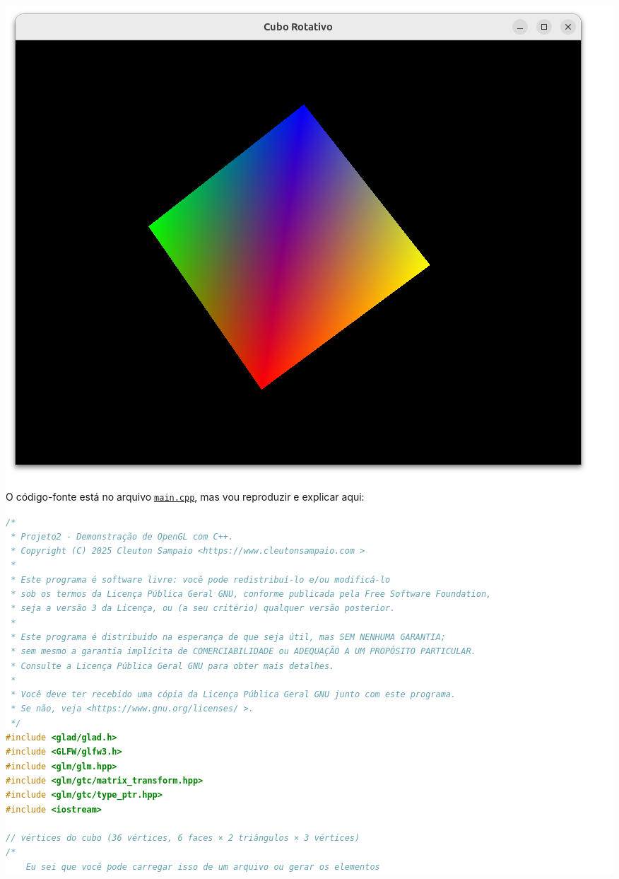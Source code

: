 ![](./exemplo.png)

O código-fonte está no arquivo [`main.cpp`](./projeto2/src/main.cpp), mas vou reproduzir e explicar aqui: 

```C++
/*
 * Projeto2 - Demonstração de OpenGL com C++.
 * Copyright (C) 2025 Cleuton Sampaio <https://www.cleutonsampaio.com >
 *
 * Este programa é software livre: você pode redistribuí-lo e/ou modificá-lo
 * sob os termos da Licença Pública Geral GNU, conforme publicada pela Free Software Foundation,
 * seja a versão 3 da Licença, ou (a seu critério) qualquer versão posterior.
 *
 * Este programa é distribuído na esperança de que seja útil, mas SEM NENHUMA GARANTIA;
 * sem mesmo a garantia implícita de COMERCIABILIDADE ou ADEQUAÇÃO A UM PROPÓSITO PARTICULAR.
 * Consulte a Licença Pública Geral GNU para obter mais detalhes.
 *
 * Você deve ter recebido uma cópia da Licença Pública Geral GNU junto com este programa.
 * Se não, veja <https://www.gnu.org/licenses/ >.
 */
#include <glad/glad.h>
#include <GLFW/glfw3.h>
#include <glm/glm.hpp>
#include <glm/gtc/matrix_transform.hpp>
#include <glm/gtc/type_ptr.hpp>
#include <iostream>

// vértices do cubo (36 vértices, 6 faces × 2 triângulos × 3 vértices)
/* 
    Eu sei que você pode carregar isso de um arquivo ou gerar os elementos
```